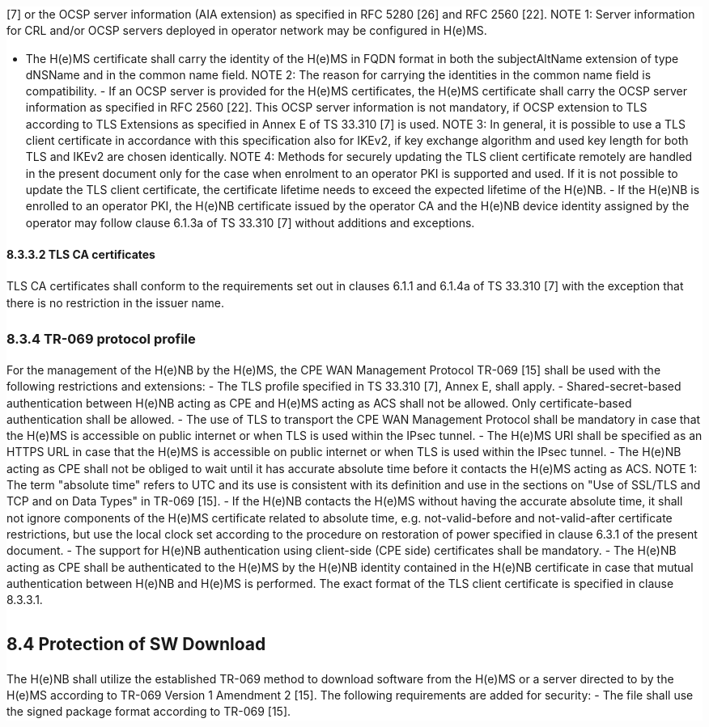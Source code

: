 [7] or the OCSP server information (AIA extension) as specified in RFC 5280
[26] and RFC 2560 [22].
NOTE 1: Server information for CRL and/or OCSP servers deployed in operator
network may be configured in H(e)MS.
  * The H(e)MS certificate shall carry the identity of the H(e)MS in FQDN format in both the subjectAltName extension of type dNSName and in the common name field.
NOTE 2: The reason for carrying the identities in the common name field is
compatibility.
\- If an OCSP server is provided for the H(e)MS certificates, the H(e)MS
certificate shall carry the OCSP server information as specified in RFC 2560
[22]. This OCSP server information is not mandatory, if OCSP extension to TLS
according to TLS Extensions as specified in Annex E of TS 33.310 [7] is used.
NOTE 3: In general, it is possible to use a TLS client certificate in
accordance with this specification also for IKEv2, if key exchange algorithm
and used key length for both TLS and IKEv2 are chosen identically.
NOTE 4: Methods for securely updating the TLS client certificate remotely are
handled in the present document only for the case when enrolment to an
operator PKI is supported and used. If it is not possible to update the TLS
client certificate, the certificate lifetime needs to exceed the expected
lifetime of the H(e)NB.
\- If the H(e)NB is enrolled to an operator PKI, the H(e)NB certificate issued
by the operator CA and the H(e)NB device identity assigned by the operator may
follow clause 6.1.3a of TS 33.310 [7] without additions and exceptions.
#### 8.3.3.2 TLS CA certificates
TLS CA certificates shall conform to the requirements set out in clauses 6.1.1
and 6.1.4a of TS 33.310 [7] with the exception that there is no restriction in
the issuer name.
### 8.3.4 TR-069 protocol profile
For the management of the H(e)NB by the H(e)MS, the CPE WAN Management
Protocol TR-069 [15] shall be used with the following restrictions and
extensions:
\- The TLS profile specified in TS 33.310 [7], Annex E, shall apply.
\- Shared-secret-based authentication between H(e)NB acting as CPE and H(e)MS
acting as ACS shall not be allowed. Only certificate-based authentication
shall be allowed.
\- The use of TLS to transport the CPE WAN Management Protocol shall be
mandatory in case that the H(e)MS is accessible on public internet or when TLS
is used within the IPsec tunnel.
\- The H(e)MS URI shall be specified as an HTTPS URL in case that the H(e)MS
is accessible on public internet or when TLS is used within the IPsec tunnel.
\- The H(e)NB acting as CPE shall not be obliged to wait until it has accurate
absolute time before it contacts the H(e)MS acting as ACS.
NOTE 1: The term \"absolute time\" refers to UTC and its use is consistent
with its definition and use in the sections on \"Use of SSL/TLS and TCP and on
Data Types\" in TR-069 [15].
\- If the H(e)NB contacts the H(e)MS without having the accurate absolute
time, it shall not ignore components of the H(e)MS certificate related to
absolute time, e.g. not-valid-before and not-valid-after certificate
restrictions, but use the local clock set according to the procedure on
restoration of power specified in clause 6.3.1 of the present document.
\- The support for H(e)NB authentication using client-side (CPE side)
certificates shall be mandatory.
\- The H(e)NB acting as CPE shall be authenticated to the H(e)MS by the H(e)NB
identity contained in the H(e)NB certificate in case that mutual
authentication between H(e)NB and H(e)MS is performed. The exact format of the
TLS client certificate is specified in clause 8.3.3.1.
## 8.4 Protection of SW Download
The H(e)NB shall utilize the established TR-069 method to download software
from the H(e)MS or a server directed to by the H(e)MS according to TR-069
Version 1 Amendment 2 [15]. The following requirements are added for security:
\- The file shall use the signed package format according to TR-069 [15].